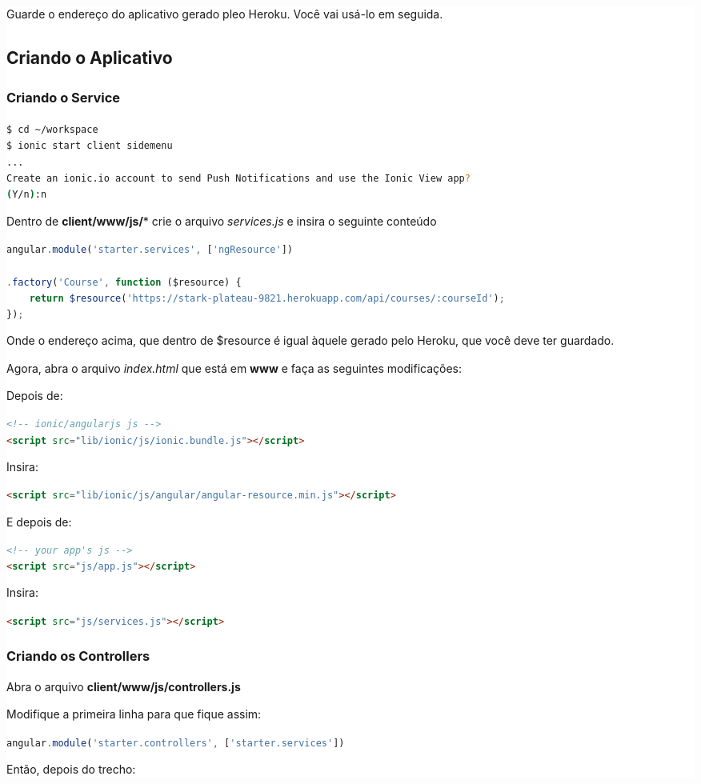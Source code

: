 Guarde o endereço do aplicativo gerado pleo Heroku. Você vai usá-lo em seguida.

## Criando o Aplicativo

### Criando o Service
```sh
$ cd ~/workspace
$ ionic start client sidemenu
...
Create an ionic.io account to send Push Notifications and use the Ionic View app?
(Y/n):n
```

Dentro de **client/www/js/*** crie o arquivo *services.js* e insira o seguinte conteúdo

```js
angular.module('starter.services', ['ngResource'])

.factory('Course', function ($resource) {
    return $resource('https://stark-plateau-9821.herokuapp.com/api/courses/:courseId');
});
```

Onde o endereço acima, que dentro de $resource é igual àquele gerado pelo Heroku, que você deve ter guardado.

Agora, abra o arquivo *index.html* que está em **www** e faça as seguintes modificações:

Depois de:
```html
<!-- ionic/angularjs js -->
<script src="lib/ionic/js/ionic.bundle.js"></script>
```

Insira:
```html
<script src="lib/ionic/js/angular/angular-resource.min.js"></script>
```

E depois de:
```html
<!-- your app's js -->
<script src="js/app.js"></script>
```

Insira:
```html
<script src="js/services.js"></script>
```

### Criando os Controllers

Abra o arquivo **client/www/js/controllers.js**

Modifique a primeira linha para que fique assim:

```js
angular.module('starter.controllers', ['starter.services'])
```
Então, depois do trecho:
